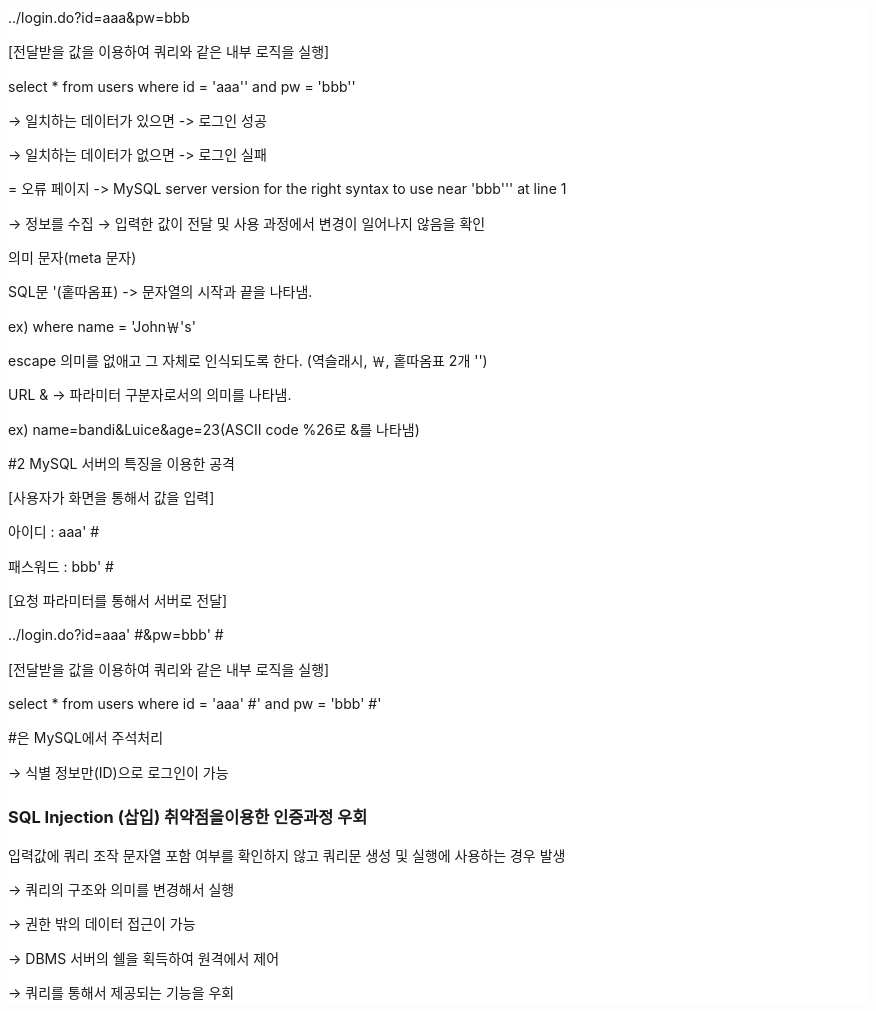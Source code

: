 ../login.do?id=aaa&pw=bbb



[전달받을 값을 이용하여 쿼리와 같은 내부 로직을 실행]

select * from users where id = 'aaa'' and pw = 'bbb''

→ 일치하는 데이터가 있으면 -> 로그인 성공

→ 일치하는 데이터가 없으면 -> 로그인 실패



= 오류 페이지 -> MySQL server version for the right syntax to use near 'bbb''' at line 1

→ 정보를 수집 → 입력한 값이 전달 및 사용 과정에서 변경이 일어나지 않음을 확인



의미 문자(meta 문자)

SQL문 '(홑따옴표) -> 문자열의 시작과 끝을 나타냄.

ex) where name = 'John￦'s'

escape 의미를 없애고 그 자체로 인식되도록 한다. (역슬래시, ￦, 홑따옴표 2개 '')

URL & -> 파라미터 구분자로서의 의미를 나타냄.

ex) name=bandi&Luice&age=23(ASCII code %26로 &를 나타냄)



#2 MySQL 서버의 특징을 이용한 공격

[사용자가 화면을 통해서 값을 입력]

아이디 : aaa' #

패스워드 : bbb' #

[요청 파라미터를 통해서 서버로 전달]

../login.do?id=aaa' #&pw=bbb' #

[전달받을 값을 이용하여 쿼리와 같은 내부 로직을 실행]

select * from users where id = 'aaa' #' and pw = 'bbb' #'

#은 MySQL에서 주석처리

→ 식별 정보만(ID)으로 로그인이 가능



### SQL Injection (삽입) 취약점을이용한 인증과정 우회

입력값에 쿼리 조작 문자열 포함 여부를 확인하지 않고 쿼리문 생성 및 실행에 사용하는 경우 발생

→ 쿼리의 구조와 의미를 변경해서 실행

→ 권한 밖의 데이터 접근이 가능

→ DBMS 서버의 쉘을 획득하여 원격에서 제어

→ 쿼리를 통해서 제공되는 기능을 우회
